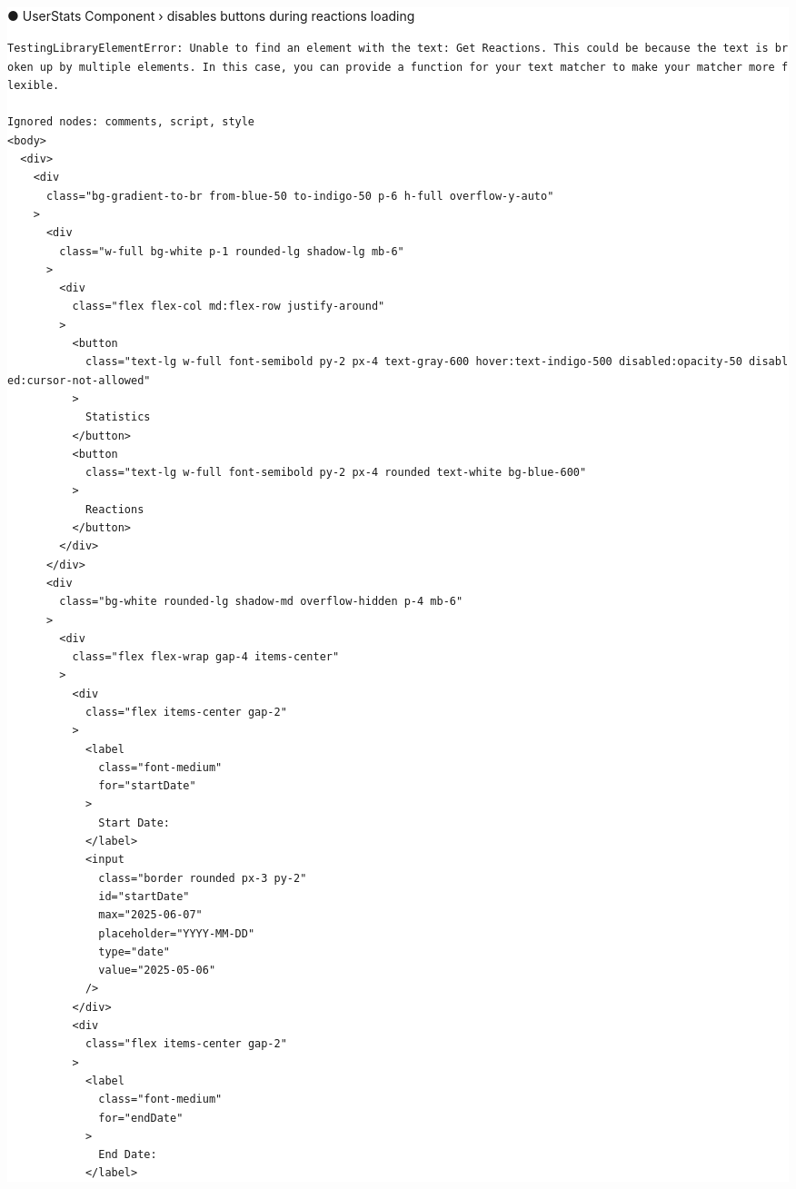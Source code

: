   ● UserStats Component › disables buttons during reactions loading

    TestingLibraryElementError: Unable to find an element with the text: Get Reactions. This could be because the text is broken up by multiple elements. In this case, you can provide a function for your text matcher to make your matcher more flexible.

    Ignored nodes: comments, script, style
    <body>
      <div>
        <div
          class="bg-gradient-to-br from-blue-50 to-indigo-50 p-6 h-full overflow-y-auto"
        >
          <div
            class="w-full bg-white p-1 rounded-lg shadow-lg mb-6"
          >
            <div
              class="flex flex-col md:flex-row justify-around"
            >
              <button
                class="text-lg w-full font-semibold py-2 px-4 text-gray-600 hover:text-indigo-500 disabled:opacity-50 disabled:cursor-not-allowed"
              >
                Statistics
              </button>
              <button
                class="text-lg w-full font-semibold py-2 px-4 rounded text-white bg-blue-600"
              >
                Reactions
              </button>
            </div>
          </div>
          <div
            class="bg-white rounded-lg shadow-md overflow-hidden p-4 mb-6"
          >
            <div
              class="flex flex-wrap gap-4 items-center"
            >
              <div
                class="flex items-center gap-2"
              >
                <label
                  class="font-medium"
                  for="startDate"
                >
                  Start Date:
                </label>
                <input
                  class="border rounded px-3 py-2"
                  id="startDate"
                  max="2025-06-07"
                  placeholder="YYYY-MM-DD"
                  type="date"
                  value="2025-05-06"
                />
              </div>
              <div
                class="flex items-center gap-2"
              >
                <label
                  class="font-medium"
                  for="endDate"
                >
                  End Date:
                </label>